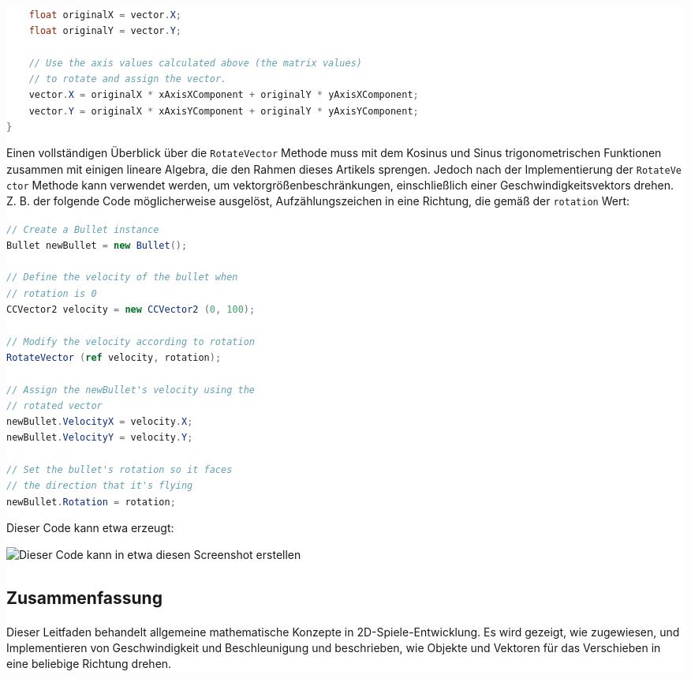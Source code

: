 ```csharp
    float originalX = vector.X;
    float originalY = vector.Y;

    // Use the axis values calculated above (the matrix values)
    // to rotate and assign the vector.
    vector.X = originalX * xAxisXComponent + originalY * yAxisXComponent;
    vector.Y = originalX * xAxisYComponent + originalY * yAxisYComponent;
} 
```

Einen vollständigen Überblick über die `RotateVector` Methode muss mit dem Kosinus und Sinus trigonometrischen Funktionen zusammen mit einigen lineare Algebra, die den Rahmen dieses Artikels sprengen. Jedoch nach der Implementierung der `RotateVector` Methode kann verwendet werden, um vektorgrößenbeschränkungen, einschließlich einer Geschwindigkeitsvektors drehen. Z. B. der folgende Code möglicherweise ausgelöst, Aufzählungszeichen in eine Richtung, die gemäß der `rotation` Wert:


```csharp
// Create a Bullet instance
Bullet newBullet = new Bullet();

// Define the velocity of the bullet when 
// rotation is 0
CCVector2 velocity = new CCVector2 (0, 100);

// Modify the velocity according to rotation
RotateVector (ref velocity, rotation);

// Assign the newBullet's velocity using the
// rotated vector
newBullet.VelocityX = velocity.X;
newBullet.VelocityY = velocity.Y;

// Set the bullet's rotation so it faces
// the direction that it's flying
newBullet.Rotation = rotation; 
```

Dieser Code kann etwa erzeugt:

![](math-images/image9.png "Dieser Code kann in etwa diesen Screenshot erstellen")


## <a name="summary"></a>Zusammenfassung

Dieser Leitfaden behandelt allgemeine mathematische Konzepte in 2D-Spiele-Entwicklung. Es wird gezeigt, wie zugewiesen, und Implementieren von Geschwindigkeit und Beschleunigung und beschrieben, wie Objekte und Vektoren für das Verschieben in eine beliebige Richtung drehen.
